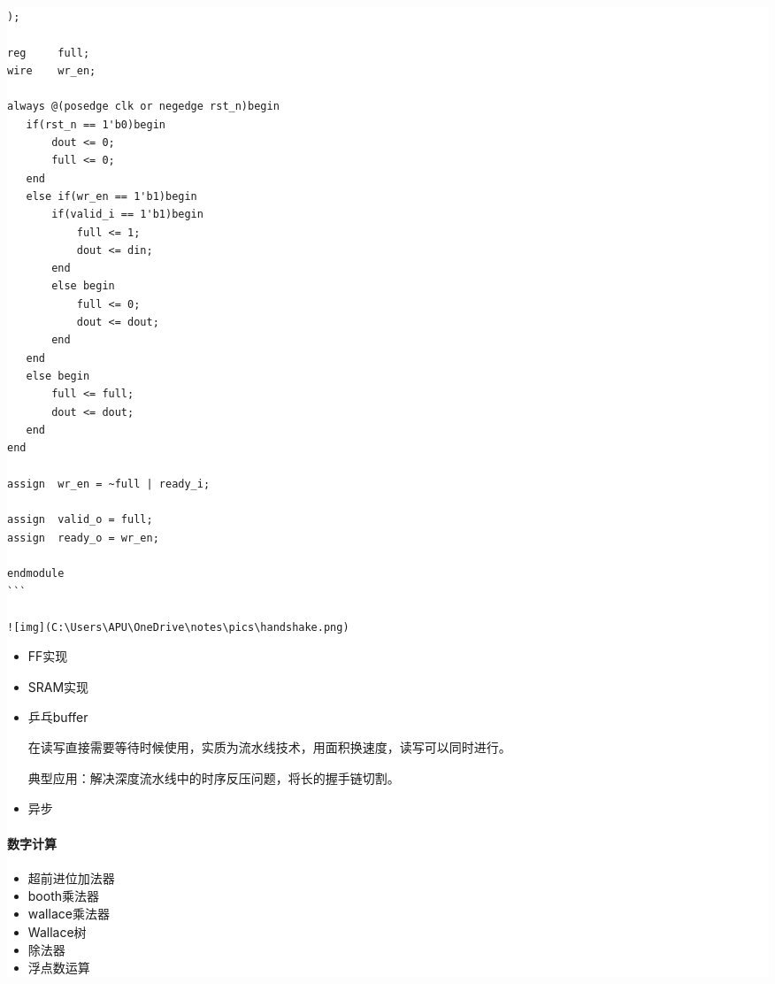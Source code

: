    );
    
    reg     full;
    wire    wr_en;
    
    always @(posedge clk or negedge rst_n)begin
       if(rst_n == 1'b0)begin
           dout <= 0;
           full <= 0;
       end
       else if(wr_en == 1'b1)begin
           if(valid_i == 1'b1)begin
               full <= 1;
               dout <= din;
           end
           else begin
               full <= 0;
               dout <= dout;
           end
       end
       else begin
           full <= full;
           dout <= dout;
       end
    end
    
    assign  wr_en = ~full | ready_i;
    
    assign  valid_o = full;
    assign  ready_o = wr_en;
    
    endmodule
    ```

    ![img](C:\Users\APU\OneDrive\notes\pics\handshake.png)

  - FF实现

  - SRAM实现

  - 乒乓buffer

    在读写直接需要等待时候使用，实质为流水线技术，用面积换速度，读写可以同时进行。

    典型应用：解决深度流水线中的时序反压问题，将长的握手链切割。

- 异步

#### 数字计算

- 超前进位加法器
- booth乘法器
- wallace乘法器
- Wallace树
- 除法器
- 浮点数运算
